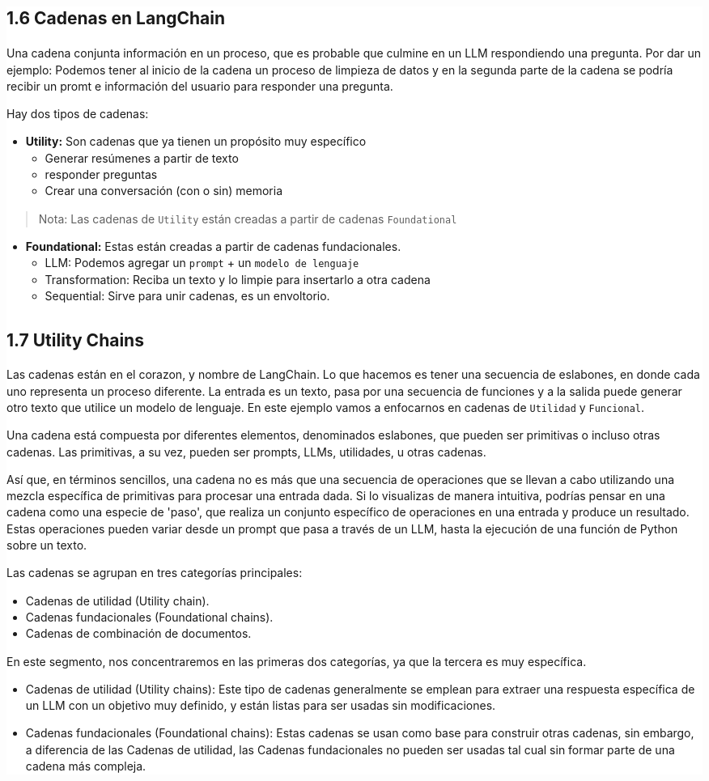 
## 1.6 Cadenas en LangChain

Una cadena conjunta información en un proceso, que es probable que culmine en un LLM respondiendo una pregunta. Por dar un ejemplo:
Podemos tener al inicio de la cadena un proceso de limpieza de datos y en la segunda parte de la cadena se podría recibir un promt e información del usuario para responder una pregunta.

Hay dos tipos de cadenas:

- **Utility:** Son cadenas que ya tienen un propósito muy específico 
  - Generar resúmenes a partir de texto
  - responder preguntas
  - Crear una conversación (con o sin) memoria

> Nota: Las cadenas de `Utility` están creadas a partir de cadenas `Foundational`

- **Foundational:** Estas están creadas a partir de cadenas fundacionales. 
  - LLM: Podemos agregar un `prompt` + un `modelo de lenguaje`
  - Transformation: Reciba un texto y lo limpie para insertarlo a otra cadena
  - Sequential: Sirve para unir cadenas, es un envoltorio.

## 1.7 Utility Chains

Las cadenas están en el corazon, y nombre de LangChain. Lo que hacemos es tener una secuencia de eslabones, en donde cada uno
representa un proceso diferente. La entrada es un texto, pasa por una secuencia de funciones y a la salida puede generar otro texto
que utilice un modelo de lenguaje. En este ejemplo vamos a enfocarnos en cadenas de `Utilidad` y `Funcional`.

Una cadena está compuesta por diferentes elementos, denominados eslabones, que pueden ser primitivas o incluso otras cadenas. Las primitivas, a su vez, pueden ser prompts, LLMs, utilidades, u otras cadenas.

Así que, en términos sencillos, una cadena no es más que una secuencia de operaciones que se llevan a cabo utilizando una mezcla específica de primitivas para procesar una entrada dada. Si lo visualizas de manera intuitiva, podrías pensar en una cadena como una especie de 'paso', que realiza un conjunto específico de operaciones en una entrada y produce un resultado. Estas operaciones pueden variar desde un prompt que pasa a través de un LLM, hasta la ejecución de una función de Python sobre un texto.

Las cadenas se agrupan en tres categorías principales:
- Cadenas de utilidad (Utility chain).
- Cadenas fundacionales (Foundational chains).
- Cadenas de combinación de documentos.

En este segmento, nos concentraremos en las primeras dos categorías, ya que la tercera es muy específica.

* Cadenas de utilidad (Utility chains): Este tipo de cadenas generalmente se emplean para extraer una respuesta específica de un LLM con un objetivo muy definido, y están listas para ser usadas sin modificaciones.

* Cadenas fundacionales (Foundational chains): Estas cadenas se usan como base para construir otras cadenas, sin embargo, a diferencia de las Cadenas de utilidad, las Cadenas fundacionales no pueden ser usadas tal cual sin formar parte de una cadena más compleja.
